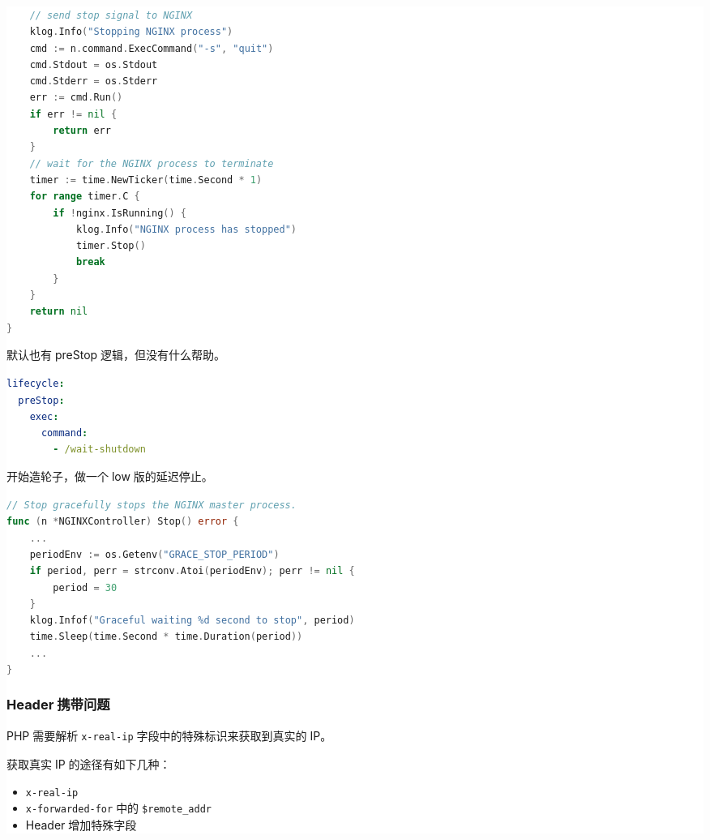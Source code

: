 ```go
	// send stop signal to NGINX
	klog.Info("Stopping NGINX process")
	cmd := n.command.ExecCommand("-s", "quit")
	cmd.Stdout = os.Stdout
	cmd.Stderr = os.Stderr
	err := cmd.Run()
	if err != nil {
		return err
	}
	// wait for the NGINX process to terminate
	timer := time.NewTicker(time.Second * 1)
	for range timer.C {
		if !nginx.IsRunning() {
			klog.Info("NGINX process has stopped")
			timer.Stop()
			break
		}
	}
	return nil
}
```

默认也有 preStop 逻辑，但没有什么帮助。

```yaml
lifecycle:
  preStop:
    exec:
      command:
        - /wait-shutdown
```

开始造轮子，做一个 low 版的延迟停止。

```go
// Stop gracefully stops the NGINX master process.
func (n *NGINXController) Stop() error {
	...
	periodEnv := os.Getenv("GRACE_STOP_PERIOD")
	if period, perr = strconv.Atoi(periodEnv); perr != nil {
		period = 30
	}
	klog.Infof("Graceful waiting %d second to stop", period)
	time.Sleep(time.Second * time.Duration(period))
	...
}
```

### Header 携带问题

PHP 需要解析 `x-real-ip` 字段中的特殊标识来获取到真实的 IP。

获取真实 IP 的途径有如下几种：
- `x-real-ip`
- `x-forwarded-for` 中的 `$remote_addr`
- Header 增加特殊字段
